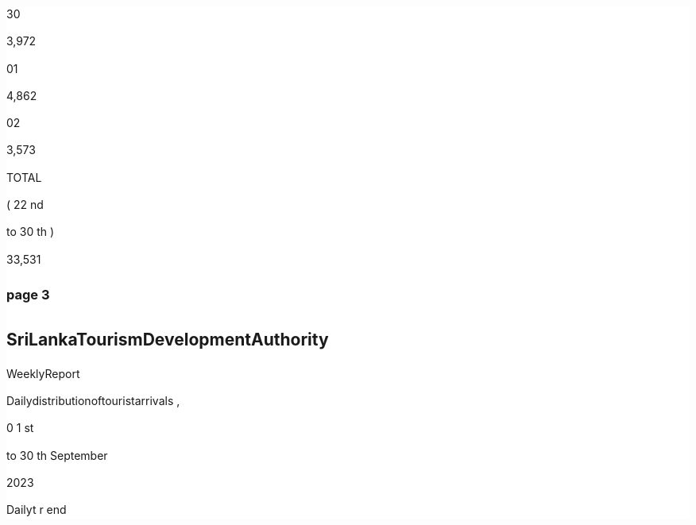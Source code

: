  
30
 
3,972
 
 
01
 
4,862
 
 
02
 
3,573
 
TOTAL
 
(
22
nd
 
to 
30
th
)
 
33,531
 
 

### page 3
                        
 
 
 
SriLankaTourismDevelopmentAuthority 
-
 
WeeklyReport
 
Dailydistributionoftouristarrivals
,
 
0
1
st
 
to 
30
th 
September
 
2023
 
 
 
 
 
 
 
 
 
 
 
Dailyt
r
end
 